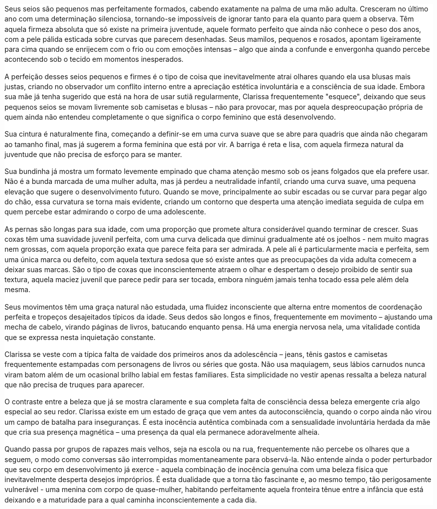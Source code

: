 Seus seios são pequenos mas perfeitamente formados, cabendo exatamente na palma de uma mão adulta. Cresceram no último ano com uma determinação silenciosa, tornando-se impossíveis de ignorar tanto para ela quanto para quem a observa. Têm aquela firmeza absoluta que só existe na primeira juventude, aquele formato perfeito que ainda não conhece o peso dos anos, com a pele pálida esticada sobre curvas que parecem desenhadas. Seus mamilos, pequenos e rosados, apontam ligeiramente para cima quando se enrijecem com o frio ou com emoções intensas – algo que ainda a confunde e envergonha quando percebe acontecendo sob o tecido em momentos inesperados. 

A perfeição desses seios pequenos e firmes é o tipo de coisa que inevitavelmente atrai olhares quando ela usa blusas mais justas, criando no observador um conflito interno entre a apreciação estética involuntária e a consciência de sua idade. Embora sua mãe já tenha sugerido que está na hora de usar sutiã regularmente, Clarissa frequentemente "esquece", deixando que seus pequenos seios se movam livremente sob camisetas e blusas – não para provocar, mas por aquela despreocupação própria de quem ainda não entendeu completamente o que significa o corpo feminino que está desenvolvendo.

Sua cintura é naturalmente fina, começando a definir-se em uma curva suave que se abre para quadris que ainda não chegaram ao tamanho final, mas já sugerem a forma feminina que está por vir. A barriga é reta e lisa, com aquela firmeza natural da juventude que não precisa de esforço para se manter.

Sua bundinha já mostra um formato levemente empinado que chama atenção mesmo sob os jeans folgados que ela prefere usar. Não é a bunda marcada de uma mulher adulta, mas já perdeu a neutralidade infantil, criando uma curva suave, uma pequena elevação que sugere o desenvolvimento futuro. Quando se move, principalmente ao subir escadas ou se curvar para pegar algo do chão, essa curvatura se torna mais evidente, criando um contorno que desperta uma atenção imediata seguida de culpa em quem percebe estar admirando o corpo de uma adolescente.

As pernas são longas para sua idade, com uma proporção que promete altura considerável quando terminar de crescer. Suas coxas têm uma suavidade juvenil perfeita, com uma curva delicada que diminui gradualmente até os joelhos - nem muito magras nem grossas, com aquela proporção exata que parece feita para ser admirada. A pele ali é particularmente macia e perfeita, sem uma única marca ou defeito, com aquela textura sedosa que só existe antes que as preocupações da vida adulta comecem a deixar suas marcas. São o tipo de coxas que inconscientemente atraem o olhar e despertam o desejo proibido de sentir sua textura, aquela maciez juvenil que parece pedir para ser tocada, embora ninguém jamais tenha tocado essa pele além dela mesma.

Seus movimentos têm uma graça natural não estudada, uma fluidez inconsciente que alterna entre momentos de coordenação perfeita e tropeços desajeitados típicos da idade. Seus dedos são longos e finos, frequentemente em movimento – ajustando uma mecha de cabelo, virando páginas de livros, batucando enquanto pensa. Há uma energia nervosa nela, uma vitalidade contida que se expressa nesta inquietação constante.

Clarissa se veste com a típica falta de vaidade dos primeiros anos da adolescência – jeans, tênis gastos e camisetas frequentemente estampadas com personagens de livros ou séries que gosta. Não usa maquiagem, seus lábios carnudos nunca viram batom além de um ocasional brilho labial em festas familiares. Esta simplicidade no vestir apenas ressalta a beleza natural que não precisa de truques para aparecer.

O contraste entre a beleza que já se mostra claramente e sua completa falta de consciência dessa beleza emergente cria algo especial ao seu redor. Clarissa existe em um estado de graça que vem antes da autoconsciência, quando o corpo ainda não virou um campo de batalha para inseguranças. É esta inocência autêntica combinada com a sensualidade involuntária herdada da mãe que cria sua presença magnética – uma presença da qual ela permanece adoravelmente alheia.

Quando passa por grupos de rapazes mais velhos, seja na escola ou na rua, frequentemente não percebe os olhares que a seguem, o modo como conversas são interrompidas momentaneamente para observá-la. Não entende ainda o poder perturbador que seu corpo em desenvolvimento já exerce - aquela combinação de inocência genuína com uma beleza física que inevitavelmente desperta desejos impróprios. É esta dualidade que a torna tão fascinante e, ao mesmo tempo, tão perigosamente vulnerável - uma menina com corpo de quase-mulher, habitando perfeitamente aquela fronteira tênue entre a infância que está deixando e a maturidade para a qual caminha inconscientemente a cada dia.
